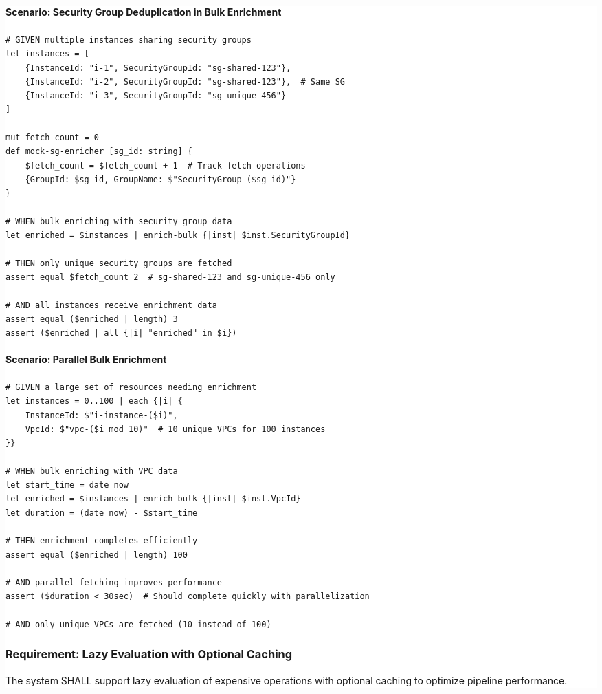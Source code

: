 #### Scenario: Security Group Deduplication in Bulk Enrichment
```nushell
# GIVEN multiple instances sharing security groups  
let instances = [
    {InstanceId: "i-1", SecurityGroupId: "sg-shared-123"},
    {InstanceId: "i-2", SecurityGroupId: "sg-shared-123"},  # Same SG
    {InstanceId: "i-3", SecurityGroupId: "sg-unique-456"}
]

mut fetch_count = 0
def mock-sg-enricher [sg_id: string] {
    $fetch_count = $fetch_count + 1  # Track fetch operations
    {GroupId: $sg_id, GroupName: $"SecurityGroup-($sg_id)"}
}

# WHEN bulk enriching with security group data
let enriched = $instances | enrich-bulk {|inst| $inst.SecurityGroupId}

# THEN only unique security groups are fetched
assert equal $fetch_count 2  # sg-shared-123 and sg-unique-456 only

# AND all instances receive enrichment data
assert equal ($enriched | length) 3
assert ($enriched | all {|i| "enriched" in $i})
```

#### Scenario: Parallel Bulk Enrichment  
```nushell
# GIVEN a large set of resources needing enrichment
let instances = 0..100 | each {|i| {
    InstanceId: $"i-instance-($i)",
    VpcId: $"vpc-($i mod 10)"  # 10 unique VPCs for 100 instances
}}

# WHEN bulk enriching with VPC data
let start_time = date now
let enriched = $instances | enrich-bulk {|inst| $inst.VpcId}
let duration = (date now) - $start_time

# THEN enrichment completes efficiently  
assert equal ($enriched | length) 100

# AND parallel fetching improves performance
assert ($duration < 30sec)  # Should complete quickly with parallelization

# AND only unique VPCs are fetched (10 instead of 100)
```

### Requirement: Lazy Evaluation with Optional Caching
The system SHALL support lazy evaluation of expensive operations with optional caching to optimize pipeline performance.
